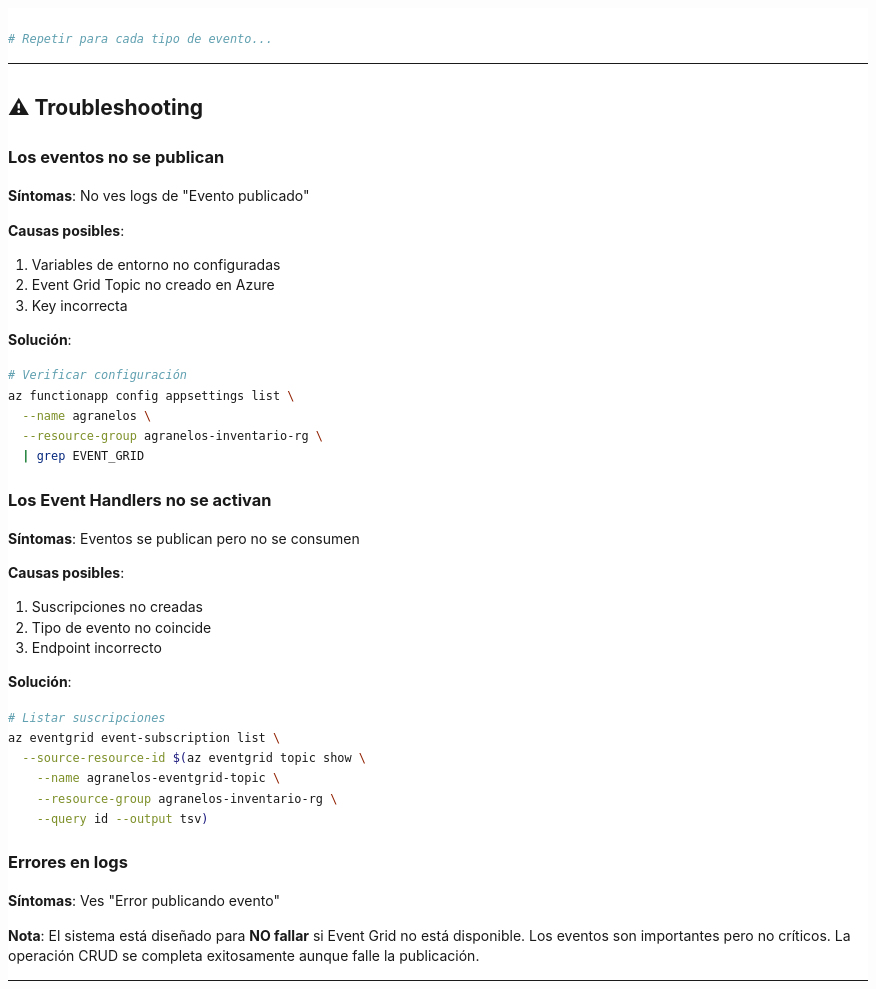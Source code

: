 ```bash

# Repetir para cada tipo de evento...
```

---

## ⚠️ Troubleshooting

### Los eventos no se publican

**Síntomas**: No ves logs de "Evento publicado"

**Causas posibles**:
1. Variables de entorno no configuradas
2. Event Grid Topic no creado en Azure
3. Key incorrecta

**Solución**:
```bash
# Verificar configuración
az functionapp config appsettings list \
  --name agranelos \
  --resource-group agranelos-inventario-rg \
  | grep EVENT_GRID
```

### Los Event Handlers no se activan

**Síntomas**: Eventos se publican pero no se consumen

**Causas posibles**:
1. Suscripciones no creadas
2. Tipo de evento no coincide
3. Endpoint incorrecto

**Solución**:
```bash
# Listar suscripciones
az eventgrid event-subscription list \
  --source-resource-id $(az eventgrid topic show \
    --name agranelos-eventgrid-topic \
    --resource-group agranelos-inventario-rg \
    --query id --output tsv)
```

### Errores en logs

**Síntomas**: Ves "Error publicando evento"

**Nota**: El sistema está diseñado para **NO fallar** si Event Grid no está disponible. Los eventos son importantes pero no críticos. La operación CRUD se completa exitosamente aunque falle la publicación.

---
